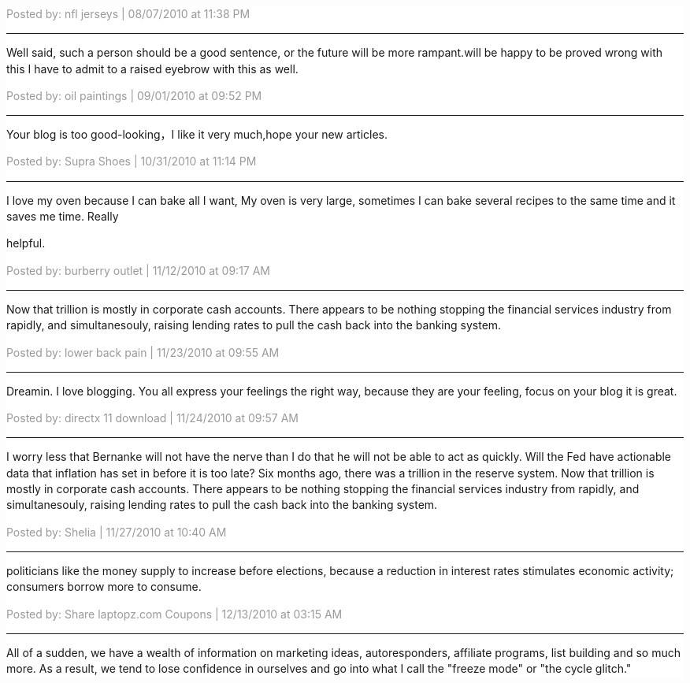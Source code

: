 
<span style="color:#999">Posted by: nfl jerseys  | 08/07/2010 at 11:38 PM</span>

---

Well said, such a person should be a good sentence, or the future will be more rampant.will be happy to be proved wrong with this I have to admit to a raised eyebrow with this as well.

<span style="color:#999">Posted by: oil paintings | 09/01/2010 at 09:52 PM</span>

---

Your blog is too good-looking，I like it very much,hope your new articles.

<span style="color:#999">Posted by: Supra Shoes                | 10/31/2010 at 11:14 PM</span>

---

I love my oven because I can bake all I want, My oven is very large, sometimes I can bake several recipes to the same time and it saves me time. Really 

helpful.

<span style="color:#999">Posted by: burberry outlet | 11/12/2010 at 09:17 AM</span>

---

Now that trillion is mostly in corporate cash accounts. There appears to be nothing stopping the financial services industry from rapidly, and simultanesouly, raising lending rates to pull the cash back into the banking system.

<span style="color:#999">Posted by: lower back pain | 11/23/2010 at 09:55 AM</span>

---

Dreamin. I love blogging. You all express your feelings the right way, because they are your feeling, focus on your blog it is great.

<span style="color:#999">Posted by: directx 11 download | 11/24/2010 at 09:57 AM</span>

---

I worry less that Bernanke will not have the nerve than I do that he will not be able to act as quickly. Will the Fed have actionable data that inflation has set in before it is too late? Six months ago, there was a trillion in the reserve system. Now that trillion is mostly in corporate cash accounts. There appears to be nothing stopping the financial services industry from rapidly, and simultanesouly, raising lending rates to pull the cash back into the banking system.

<span style="color:#999">Posted by: Shelia | 11/27/2010 at 10:40 AM</span>

---

politicians like the money supply to increase before elections, because a reduction in interest rates stimulates economic activity; consumers borrow more to consume.

<span style="color:#999">Posted by: Share laptopz.com Coupons | 12/13/2010 at 03:15 AM</span>

---

All of a sudden, we have a wealth of information on marketing ideas, autoresponders, affiliate programs, list building and so much more. As a result, we tend to lose confidence in ourselves and go into what I call the "freeze mode" or "the cycle glitch."
